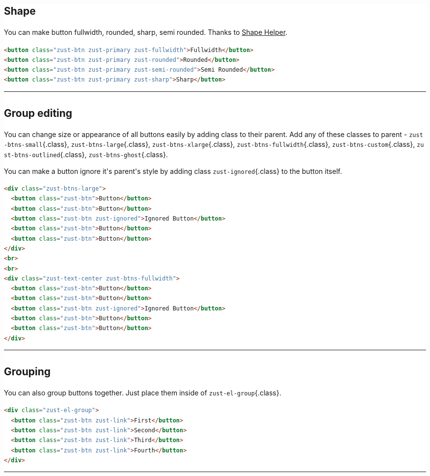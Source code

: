
## Shape
You can make button fullwidth, rounded, sharp, semi rounded. Thanks to [Shape Helper](../helpers/#shape).

```html {snippet}
<button class="zust-btn zust-primary zust-fullwidth">Fullwidth</button>
<button class="zust-btn zust-primary zust-rounded">Rounded</button>
<button class="zust-btn zust-primary zust-semi-rounded">Semi Rounded</button>
<button class="zust-btn zust-primary zust-sharp">Sharp</button>
```
---


## Group editing
You can change size or appearance of all buttons easily by adding class to their parent. Add any of these classes to parent - `zust-btns-small`{.class}, `zust-btns-large`{.class}, `zust-btns-xlarge`{.class}, `zust-btns-fullwidth`{.class}, `zust-btns-custom`{.class}, `zust-btns-outlined`{.class}, `zust-btns-ghost`{.class}.

You can make a button ignore it's parent's style by adding class `zust-ignored`{.class} to the button itself.

```html {snippet}
<div class="zust-btns-large">
  <button class="zust-btn">Button</button>
  <button class="zust-btn">Button</button>
  <button class="zust-btn zust-ignored">Ignored Button</button>
  <button class="zust-btn">Button</button>
  <button class="zust-btn">Button</button>
</div>
<br>
<br>
<div class="zust-text-center zust-btns-fullwidth">
  <button class="zust-btn">Button</button>
  <button class="zust-btn">Button</button>
  <button class="zust-btn zust-ignored">Ignored Button</button>
  <button class="zust-btn">Button</button>
  <button class="zust-btn">Button</button>
</div>
```
---


## Grouping
You can also group buttons together. Just place them inside of `zust-el-group`{.class}.

```html {snippet}
<div class="zust-el-group">
  <button class="zust-btn zust-link">First</button>
  <button class="zust-btn zust-link">Second</button>
  <button class="zust-btn zust-link">Third</button>
  <button class="zust-btn zust-link">Fourth</button>
</div>
```
---
